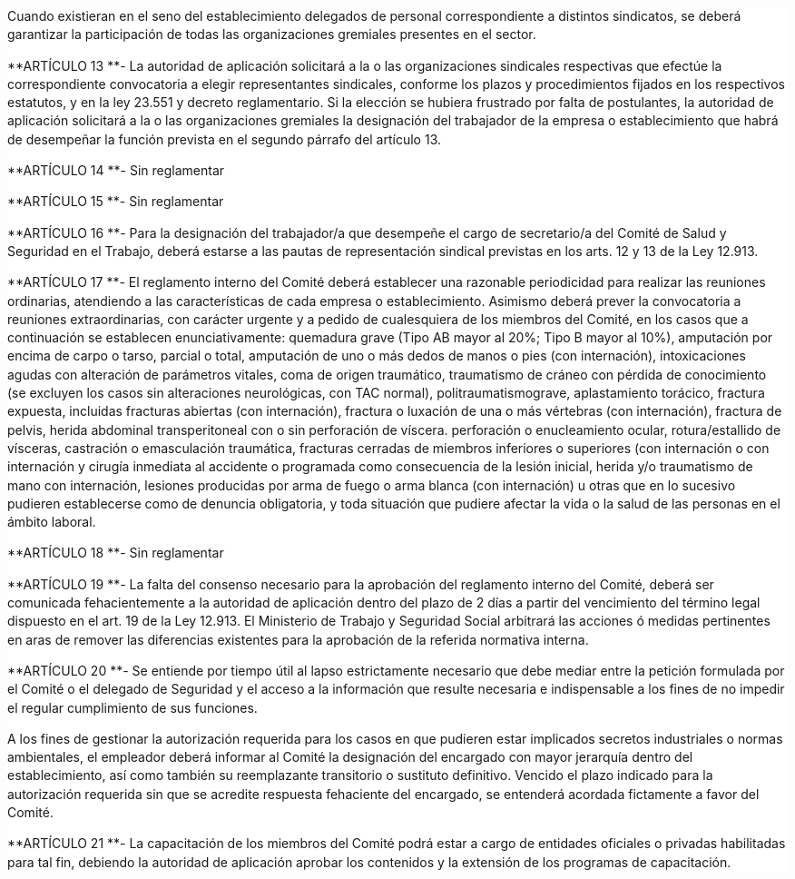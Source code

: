 Cuando existieran en el seno del establecimiento delegados de personal correspondiente a distintos sindicatos, se deberá garantizar la participación de todas las organizaciones gremiales presentes en el sector.

**ARTÍCULO 13 **- La autoridad de aplicación solicitará a la o las organizaciones sindicales respectivas que efectúe la correspondiente convocatoria a elegir representantes sindicales, conforme los plazos y procedimientos fijados en los respectivos estatutos, y en la ley 23.551 y decreto reglamentario. Si la elección se hubiera frustrado por falta de postulantes, la autoridad de aplicación solicitará a la o las organizaciones gremiales la designación del trabajador de la empresa o establecimiento que habrá de desempeñar la función prevista en el segundo párrafo del artículo 13.

**ARTÍCULO 14 **- Sin reglamentar

**ARTÍCULO 15 **- Sin reglamentar

**ARTÍCULO 16 **- Para la designación del trabajador/a que desempeñe el cargo de secretario/a del Comité de Salud y Seguridad en el Trabajo, deberá estarse a las pautas de representación sindical previstas en los arts. 12 y 13 de la Ley 12.913.

**ARTÍCULO 17 **- El reglamento interno del Comité deberá establecer una razonable periodicidad para realizar las reuniones ordinarias, atendiendo a las características de cada empresa o establecimiento. Asimismo deberá prever la convocatoria a reuniones extraordinarias, con carácter urgente y a pedido de cualesquiera de los miembros del Comité, en los casos que a continuación se establecen enunciativamente: quemadura grave (Tipo AB mayor al 20%; Tipo B mayor al 10%), amputación por encima de carpo o tarso, parcial o total, amputación de uno o más dedos de manos o pies (con internación), intoxicaciones agudas con alteración de parámetros vitales, coma de origen traumático, traumatismo de cráneo con pérdida de conocimiento (se excluyen los casos sin alteraciones neurológicas, con TAC normal), politraumatismograve, aplastamiento torácico, fractura expuesta, incluidas fracturas abiertas (con internación), fractura o luxación de una o más vértebras (con internación), fractura de pelvis, herida abdominal transperitoneal con o sin perforación de víscera. perforación o enucleamiento ocular, rotura/estallido de vísceras, castración o emasculación traumática, fracturas cerradas de miembros inferiores o superiores (con internación o con internación y cirugía inmediata al accidente o programada como consecuencia de la lesión inicial, herida y/o traumatismo de mano con internación, lesiones producidas por arma de fuego o arma blanca (con internación) u otras que en lo sucesivo pudieren establecerse como de denuncia obligatoria, y toda situación que pudiere afectar la vida o la salud de las personas en el ámbito laboral.

**ARTÍCULO 18 **- Sin reglamentar

**ARTÍCULO 19 **- La falta del consenso necesario para la aprobación del reglamento interno del Comité, deberá ser comunicada fehacientemente a la autoridad de aplicación dentro del plazo de 2 días a partir del vencimiento del término legal dispuesto en el art. 19 de la Ley 12.913. El Ministerio de Trabajo y Seguridad Social arbitrará las acciones ó medidas pertinentes en aras de remover las diferencias existentes para la aprobación de la referida normativa interna.

**ARTÍCULO 20 **- Se entiende por tiempo útil al lapso estrictamente necesario que debe mediar entre la petición formulada por el Comité o el delegado de Seguridad y el acceso a la información que resulte necesaria e indispensable a los fines de no impedir el regular cumplimiento de sus funciones.

A los fines de gestionar la autorización requerida para los casos en que pudieren estar implicados secretos industriales o normas ambientales, el empleador deberá informar al Comité la designación del encargado con mayor jerarquía dentro del establecimiento, así como también su reemplazante transitorio o sustituto definitivo. Vencido el plazo indicado para la autorización requerida sin que se acredite respuesta fehaciente del encargado, se entenderá acordada fictamente a favor del Comité.

**ARTÍCULO 21 **- La capacitación de los miembros del Comité podrá estar a cargo de entidades oficiales o privadas habilitadas para tal fin, debiendo la autoridad de aplicación aprobar los contenidos y la extensión de los programas de capacitación.
